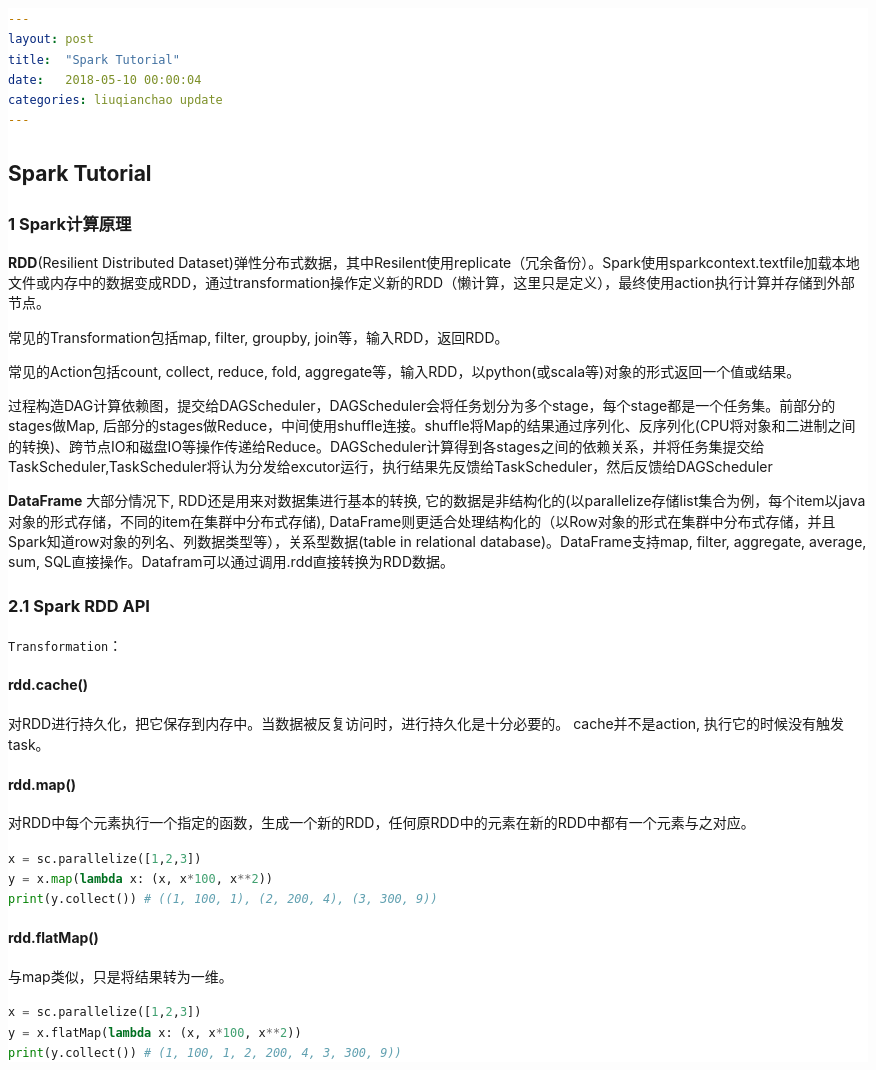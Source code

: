 ```yaml
---
layout: post
title:  "Spark Tutorial"
date:   2018-05-10 00:00:04
categories: liuqianchao update
---
```


## Spark Tutorial


### 1 Spark计算原理

**RDD**(Resilient Distributed Dataset)弹性分布式数据，其中Resilent使用replicate（冗余备份）。Spark使用sparkcontext.textfile加载本地文件或内存中的数据变成RDD，通过transformation操作定义新的RDD（懒计算，这里只是定义），最终使用action执行计算并存储到外部节点。

常见的Transformation包括map, filter, groupby, join等，输入RDD，返回RDD。

常见的Action包括count, collect, reduce, fold, aggregate等，输入RDD，以python(或scala等)对象的形式返回一个值或结果。

过程构造DAG计算依赖图，提交给DAGScheduler，DAGScheduler会将任务划分为多个stage，每个stage都是一个任务集。前部分的stages做Map, 后部分的stages做Reduce，中间使用shuffle连接。shuffle将Map的结果通过序列化、反序列化(CPU将对象和二进制之间的转换)、跨节点IO和磁盘IO等操作传递给Reduce。DAGScheduler计算得到各stages之间的依赖关系，并将任务集提交给TaskScheduler,TaskScheduler将认为分发给excutor运行，执行结果先反馈给TaskScheduler，然后反馈给DAGScheduler


**DataFrame** 大部分情况下, RDD还是用来对数据集进行基本的转换, 它的数据是非结构化的(以parallelize存储list集合为例，每个item以java对象的形式存储，不同的item在集群中分布式存储), DataFrame则更适合处理结构化的（以Row对象的形式在集群中分布式存储，并且Spark知道row对象的列名、列数据类型等），关系型数据(table in relational database)。DataFrame支持map, filter, aggregate, average, sum, SQL直接操作。Datafram可以通过调用.rdd直接转换为RDD数据。

### 2.1 Spark RDD API

`Transformation`：

#### rdd.cache() 

对RDD进行持久化，把它保存到内存中。当数据被反复访问时，进行持久化是十分必要的。 cache并不是action, 执行它的时候没有触发task。

#### rdd.map()

对RDD中每个元素执行一个指定的函数，生成一个新的RDD，任何原RDD中的元素在新的RDD中都有一个元素与之对应。

```python
x = sc.parallelize([1,2,3])
y = x.map(lambda x: (x, x*100, x**2))
print(y.collect()) # ((1, 100, 1), (2, 200, 4), (3, 300, 9))
```

#### rdd.flatMap()

与map类似，只是将结果转为一维。

```python
x = sc.parallelize([1,2,3])
y = x.flatMap(lambda x: (x, x*100, x**2))
print(y.collect()) # (1, 100, 1, 2, 200, 4, 3, 300, 9))
```
